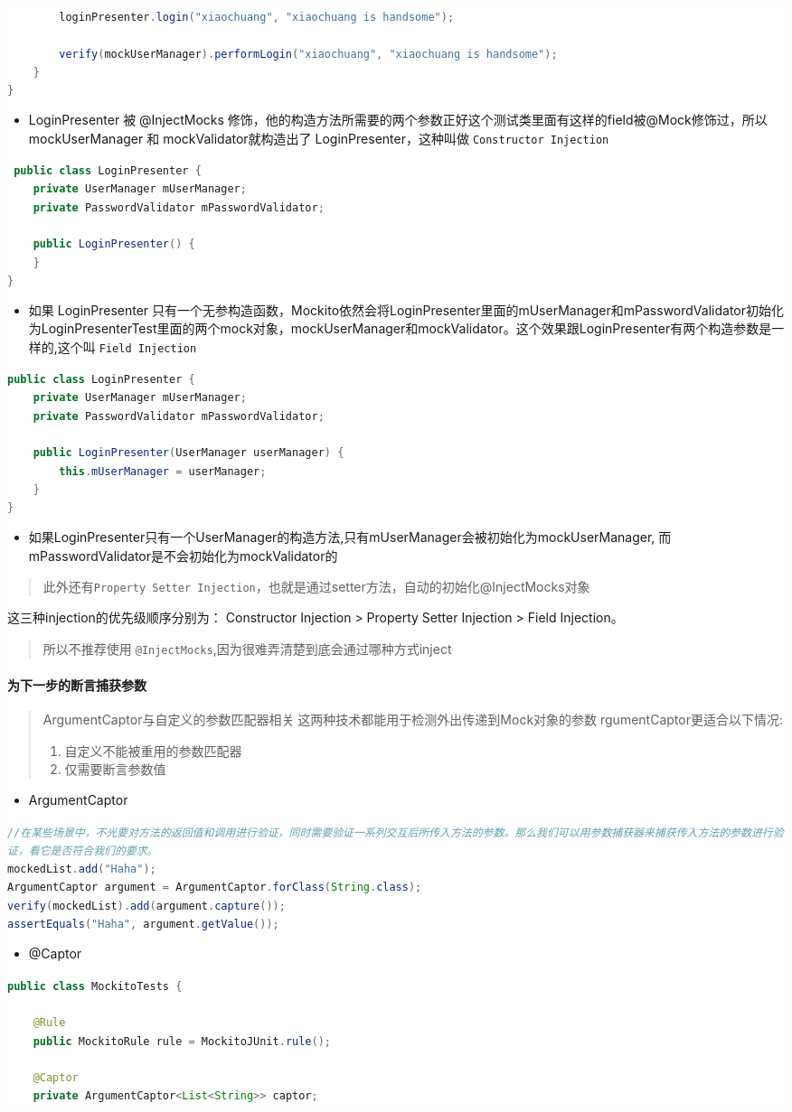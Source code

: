 ```java
        loginPresenter.login("xiaochuang", "xiaochuang is handsome");

        verify(mockUserManager).performLogin("xiaochuang", "xiaochuang is handsome");
    }
}
```

- LoginPresenter 被 @InjectMocks 修饰，他的构造方法所需要的两个参数正好这个测试类里面有这样的field被@Mock修饰过，所以 mockUserManager 和 mockValidator就构造出了 LoginPresenter，这种叫做 `Constructor Injection`

``` java
 public class LoginPresenter {
    private UserManager mUserManager;
    private PasswordValidator mPasswordValidator;

    public LoginPresenter() {
    }
}
```

- 如果 LoginPresenter 只有一个无参构造函数，Mockito依然会将LoginPresenter里面的mUserManager和mPasswordValidator初始化为LoginPresenterTest里面的两个mock对象，mockUserManager和mockValidator。这个效果跟LoginPresenter有两个构造参数是一样的,这个叫 `Field Injection`

```java
public class LoginPresenter {
    private UserManager mUserManager;
    private PasswordValidator mPasswordValidator;

    public LoginPresenter(UserManager userManager) {
        this.mUserManager = userManager;
    }
}
```
- 如果LoginPresenter只有一个UserManager的构造方法,只有mUserManager会被初始化为mockUserManager, 而mPasswordValidator是不会初始化为mockValidator的
 
>此外还有`Property Setter Injection`，也就是通过setter方法，自动的初始化@InjectMocks对象
>
这三种injection的优先级顺序分别为： Constructor Injection > Property Setter Injection > Field Injection。

>所以不推荐使用 `@InjectMocks`,因为很难弄清楚到底会通过哪种方式inject


#### 为下一步的断言捕获参数
>ArgumentCaptor与自定义的参数匹配器相关 
>这两种技术都能用于检测外出传递到Mock对象的参数 
>rgumentCaptor更适合以下情况:
> 1. 自定义不能被重用的参数匹配器 
> 2. 仅需要断言参数值

- ArgumentCaptor
```java
//在某些场景中，不光要对方法的返回值和调用进行验证，同时需要验证一系列交互后所传入方法的参数。那么我们可以用参数捕获器来捕获传入方法的参数进行验证，看它是否符合我们的要求。
mockedList.add("Haha");
ArgumentCaptor argument = ArgumentCaptor.forClass(String.class);
verify(mockedList).add(argument.capture());
assertEquals("Haha", argument.getValue());  
```
- @Captor
```java
public class MockitoTests {

    @Rule
    public MockitoRule rule = MockitoJUnit.rule();

    @Captor
    private ArgumentCaptor<List<String>> captor;
```